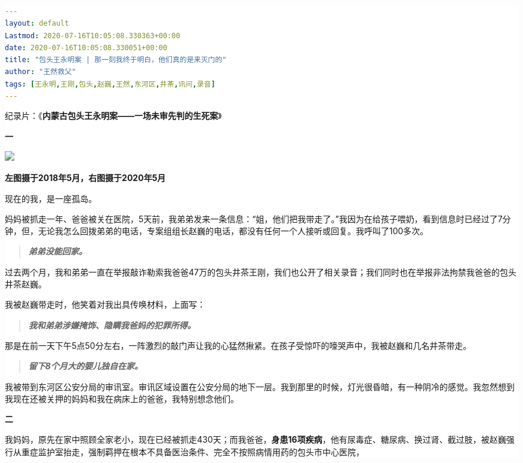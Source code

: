 ```yaml
---
layout: default
Lastmod: 2020-07-16T10:05:08.330363+00:00
date: 2020-07-16T10:05:08.330051+00:00
title: "包头王永明案 | 那一刻我终于明白，他们真的是来灭门的"
author: "王然救父"
tags: [王永明,王刚,包头,赵巍,王然,东河区,井茶,讯问,录音]
---
```


  

纪录片：《**内蒙古包头王永明案——一场未审先判的生死案**》  

  

  

**一**

  

  

![](https://images.weserv.nl/?url=https%3A//mmbiz.qpic.cn/mmbiz_jpg/G24Z7Yo6WY9SvIZSUkicEvxnVrh1hEicPzuJpm24QmeoD9EjDNPfUwhCUJ44rzu1AQQGh3TDFR9XqIPFwfWAic6mQ/640%3Fwx_fmt%3Djpeg)

**左图摄于2018年5月，右图摄于2020年5月**  

  

现在的我，是一座孤岛。  

  

妈妈被抓走一年、爸爸被关在医院，5天前，我弟弟发来一条信息：“姐，他们把我带走了。”我因为在给孩子喂奶，看到信息时已经过了7分钟，但，无论我怎么回拨弟弟的电话，专案组组长赵巍的电话，都没有任何一个人接听或回复。我呼叫了100多次。

> _**弟弟没能回家。**_

  

过去两个月，我和弟弟一直在举报敲诈勒索我爸爸47万的包头井茶王刚，我们也公开了相关录音；我们同时也在举报非法拘禁我爸爸的包头井茶赵巍。

  

我被赵巍带走时，他笑着对我出具传唤材料，上面写：

> **_我和弟弟涉嫌掩饰、隐瞒我爸妈的犯罪所得。_**

  

那是在前一天下午5点50分左右，一阵激烈的敲门声让我的心猛然揪紧。在孩子受惊吓的嚎哭声中，我被赵巍和几名井茶带走。  

> _**留下8个月大的婴儿独自在家。**_

  

我被带到东河区公安分局的审讯室。审讯区域设置在公安分局的地下一层。我到那里的时候，灯光很昏暗，有一种阴冷的感觉。我忽然想到我现在还被关押的妈妈和我在病床上的爸爸，我特别想念他们。

  

  

**二**

  

  

我妈妈，原先在家中照顾全家老小，现在已经被抓走430天；而我爸爸，**身患16项疾病**，他有尿毒症、糖尿病、换过肾、截过肢，被赵巍强行从重症监护室抬走，强制羁押在根本不具备医治条件、完全不按照病情用药的包头市中心医院，
